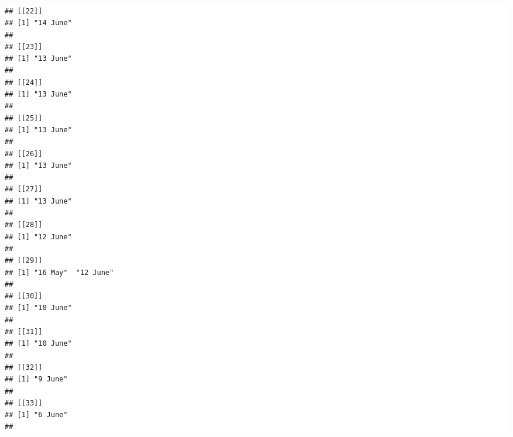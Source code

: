     ## [[22]]
    ## [1] "14 June"
    ## 
    ## [[23]]
    ## [1] "13 June"
    ## 
    ## [[24]]
    ## [1] "13 June"
    ## 
    ## [[25]]
    ## [1] "13 June"
    ## 
    ## [[26]]
    ## [1] "13 June"
    ## 
    ## [[27]]
    ## [1] "13 June"
    ## 
    ## [[28]]
    ## [1] "12 June"
    ## 
    ## [[29]]
    ## [1] "16 May"  "12 June"
    ## 
    ## [[30]]
    ## [1] "10 June"
    ## 
    ## [[31]]
    ## [1] "10 June"
    ## 
    ## [[32]]
    ## [1] "9 June"
    ## 
    ## [[33]]
    ## [1] "6 June"
    ## 